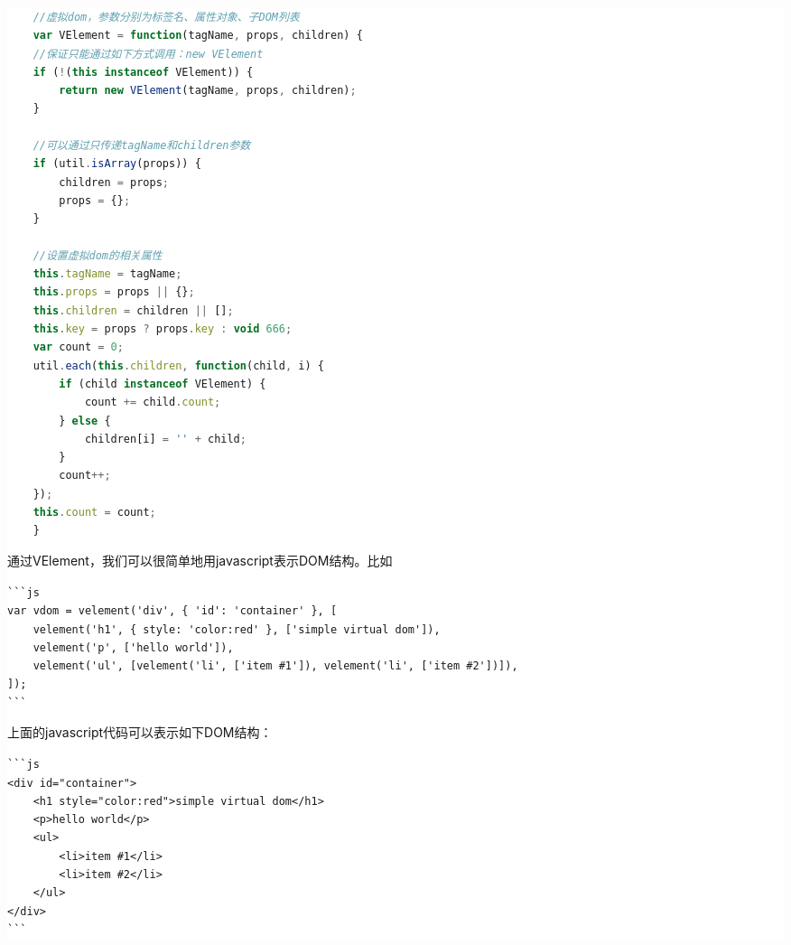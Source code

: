 ```js
    //虚拟dom，参数分别为标签名、属性对象、子DOM列表
    var VElement = function(tagName, props, children) {
    //保证只能通过如下方式调用：new VElement
    if (!(this instanceof VElement)) {
        return new VElement(tagName, props, children);
    }

    //可以通过只传递tagName和children参数
    if (util.isArray(props)) {
        children = props;
        props = {};
    }

    //设置虚拟dom的相关属性
    this.tagName = tagName;
    this.props = props || {};
    this.children = children || [];
    this.key = props ? props.key : void 666;
    var count = 0;
    util.each(this.children, function(child, i) {
        if (child instanceof VElement) {
            count += child.count;
        } else {
            children[i] = '' + child;
        }
        count++;
    });
    this.count = count;
    }
```

通过VElement，我们可以很简单地用javascript表示DOM结构。比如

    ```js
    var vdom = velement('div', { 'id': 'container' }, [
        velement('h1', { style: 'color:red' }, ['simple virtual dom']),
        velement('p', ['hello world']),
        velement('ul', [velement('li', ['item #1']), velement('li', ['item #2'])]),
    ]);
    ```

上面的javascript代码可以表示如下DOM结构：

    ```js
    <div id="container">
        <h1 style="color:red">simple virtual dom</h1>
        <p>hello world</p>
        <ul>
            <li>item #1</li>
            <li>item #2</li>
        </ul>   
    </div>
    ```
